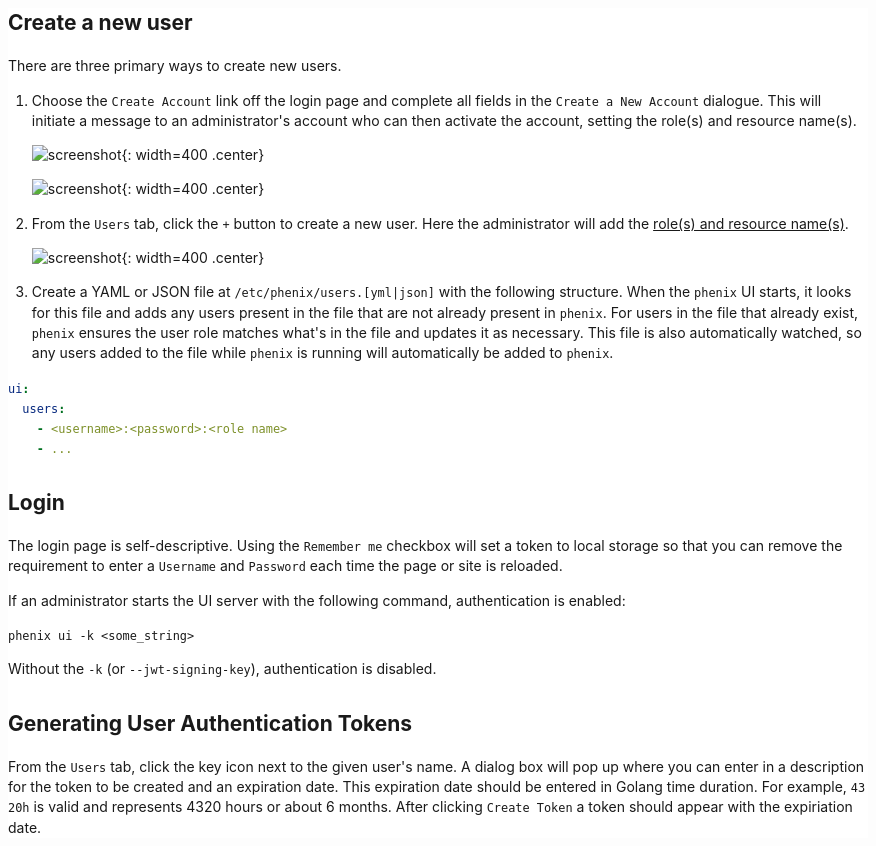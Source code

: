 ## Create a new user

There are three primary ways to create new users.

1. Choose the `Create Account` link off the login page and complete all fields
   in the `Create a New Account` dialogue. This will initiate a message to an
   administrator's account who can then activate the account, setting the
   role(s) and resource name(s).

    ![screenshot](images/login_create.png){: width=400 .center}

    ![screenshot](images/create_new_account.png){: width=400 .center}

2. From the `Users` tab, click the `+` button to create a new user. Here the
   administrator will add the [role(s) and resource
   name(s)](#user-administration).

    ![screenshot](images/create_a_new_user.png){: width=400 .center}

3. Create a YAML or JSON file at `/etc/phenix/users.[yml|json]` with the
   following structure. When the `phenix` UI starts, it looks for this file and
   adds any users present in the file that are not already present in `phenix`.
   For users in the file that already exist, `phenix` ensures the user role
   matches what's in the file and updates it as necessary. This file is also
   automatically watched, so any users added to the file while `phenix` is
   running will automatically be added to `phenix`.

```yaml
ui:
  users:
    - <username>:<password>:<role name>
    - ...
```

## Login

The login page is self-descriptive. Using the `Remember me` checkbox will set a
token to local storage so that you can remove the requirement to enter a
`Username` and `Password` each time the page or site is reloaded. 

If an administrator starts the UI server with the following command,
authentication is enabled:

```shell
phenix ui -k <some_string>
```

Without the `-k` (or `--jwt-signing-key`), authentication is disabled.

## Generating User Authentication Tokens

From the `Users` tab, click the key icon next to the given user's name. A dialog
box will pop up where you can enter in a description for the token to be created
and an expiration date. This expiration date should be entered in Golang time
duration. For example, `4320h` is valid and represents 4320 hours or about 6
months. After clicking `Create Token` a token should appear with the expiriation
date.  
